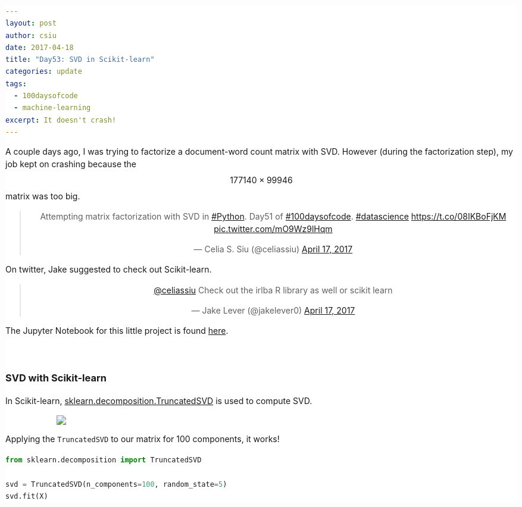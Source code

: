 ```yaml
---
layout: post
author: csiu
date: 2017-04-18
title: "Day53: SVD in Scikit-learn"
categories: update
tags:
  - 100daysofcode
  - machine-learning
excerpt: It doesn't crash!
---
```

<script src="https://cdn.mathjax.org/mathjax/latest/MathJax.js?config=TeX-AMS-MML_HTMLorMML" type="text/javascript"></script>

A couple days ago, I was trying to factorize a document-word count matrix with SVD. However (during the factorization step), my job kept on crashing because the $$177140 \times 99946$$ matrix was too big.

<blockquote class="twitter-tweet" data-lang="en" align="center"><p lang="en" dir="ltr">Attempting matrix factorization with SVD in <a href="https://twitter.com/hashtag/Python?src=hash">#Python</a>. Day51 of <a href="https://twitter.com/hashtag/100daysofcode?src=hash">#100daysofcode</a>. <a href="https://twitter.com/hashtag/datascience?src=hash">#datascience</a> <a href="https://t.co/08IKBoFjKM">https://t.co/08IKBoFjKM</a> <a href="https://t.co/mO9Wz9lHqm">pic.twitter.com/mO9Wz9lHqm</a></p>&mdash; Celia S. Siu (@celiassiu) <a href="https://twitter.com/celiassiu/status/853898701898629120">April 17, 2017</a></blockquote>

On twitter, Jake suggested to check out Scikit-learn.

<blockquote class="twitter-tweet" data-conversation="none" data-lang="en" align="center"><p lang="en" dir="ltr"><a href="https://twitter.com/celiassiu">@celiassiu</a> Check out the irlba R library as well or scikit learn</p>&mdash; Jake Lever (@jakelever0) <a href="https://twitter.com/jakelever0/status/854043620244049920">April 17, 2017</a></blockquote> <script async src="//platform.twitter.com/widgets.js" charset="utf-8"></script>

The Jupyter Notebook for this little project is found [here](https://nbviewer.jupyter.org/github/csiu/kick/blob/master/src/ipynb/day53_svd2.ipynb).

<br>

### SVD with Scikit-learn

In Scikit-learn, [sklearn.decomposition.TruncatedSVD](http://scikit-learn.org/stable/modules/generated/sklearn.decomposition.TruncatedSVD.html) is used to compute SVD.

<a href="http://scikit-learn.org/stable/modules/decomposition.html#truncated-singular-value-decomposition-and-latent-semantic-analysis" target="_blank"><img src="{{ site.baseurl }}/img/figure/2017-04-18/day53.png" style="display:block; margin:auto; width:80%;" /></a>

Applying the `TruncatedSVD` to our matrix for 100 components, it works!

```python
from sklearn.decomposition import TruncatedSVD

svd = TruncatedSVD(n_components=100, random_state=5)
svd.fit(X)
```
